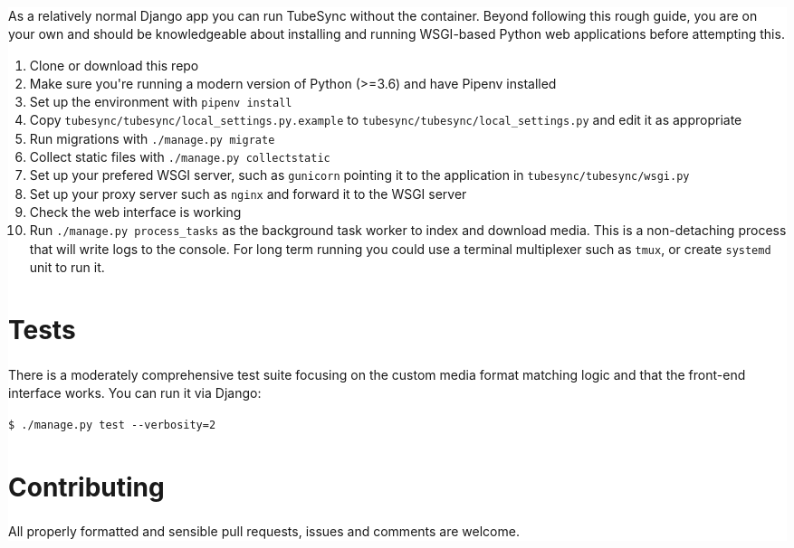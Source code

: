
As a relatively normal Django app you can run TubeSync without the container. Beyond
following this rough guide, you are on your own and should be knowledgeable about
installing and running WSGI-based Python web applications before attempting this.


1. Clone or download this repo
2. Make sure you're running a modern version of Python (>=3.6) and have Pipenv
installed
3. Set up the environment with `pipenv install`
4. Copy `tubesync/tubesync/local_settings.py.example` to
`tubesync/tubesync/local_settings.py` and edit it as appropriate
5. Run migrations with `./manage.py migrate`
6. Collect static files with `./manage.py collectstatic`
7. Set up your prefered WSGI server, such as `gunicorn` pointing it to the application
in `tubesync/tubesync/wsgi.py`
8. Set up your proxy server such as `nginx` and forward it to the WSGI server
9. Check the web interface is working
10. Run `./manage.py process_tasks` as the background task worker to index and download
media. This is a non-detaching process that will write logs to the console. For long
term running you could use a terminal multiplexer such as `tmux`, or create
`systemd` unit to run it.


Tests
=====


There is a moderately comprehensive test suite focusing on the custom media format
matching logic and that the front-end interface works. You can run it via Django:



```
$ ./manage.py test --verbosity=2
```

Contributing
============


All properly formatted and sensible pull requests, issues and comments are welcome.